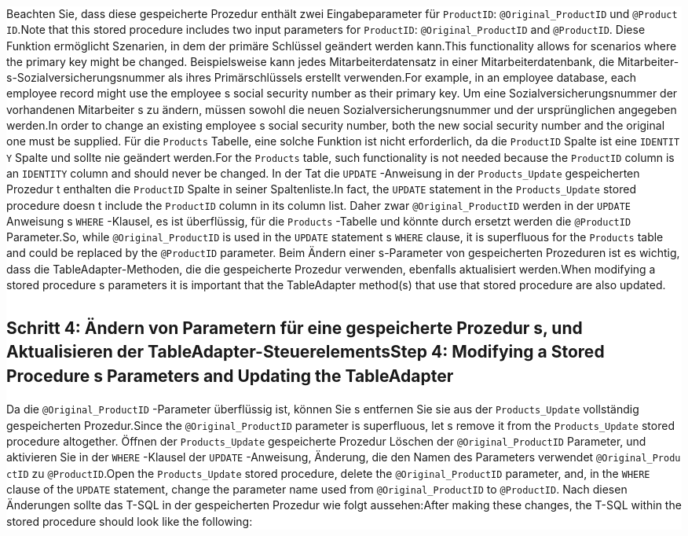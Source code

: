 <span data-ttu-id="6b6a3-244">Beachten Sie, dass diese gespeicherte Prozedur enthält zwei Eingabeparameter für `ProductID`: `@Original_ProductID` und `@ProductID`.</span><span class="sxs-lookup"><span data-stu-id="6b6a3-244">Note that this stored procedure includes two input parameters for `ProductID`: `@Original_ProductID` and `@ProductID`.</span></span> <span data-ttu-id="6b6a3-245">Diese Funktion ermöglicht Szenarien, in dem der primäre Schlüssel geändert werden kann.</span><span class="sxs-lookup"><span data-stu-id="6b6a3-245">This functionality allows for scenarios where the primary key might be changed.</span></span> <span data-ttu-id="6b6a3-246">Beispielsweise kann jedes Mitarbeiterdatensatz in einer Mitarbeiterdatenbank, die Mitarbeiter-s-Sozialversicherungsnummer als ihres Primärschlüssels erstellt verwenden.</span><span class="sxs-lookup"><span data-stu-id="6b6a3-246">For example, in an employee database, each employee record might use the employee s social security number as their primary key.</span></span> <span data-ttu-id="6b6a3-247">Um eine Sozialversicherungsnummer der vorhandenen Mitarbeiter s zu ändern, müssen sowohl die neuen Sozialversicherungsnummer und der ursprünglichen angegeben werden.</span><span class="sxs-lookup"><span data-stu-id="6b6a3-247">In order to change an existing employee s social security number, both the new social security number and the original one must be supplied.</span></span> <span data-ttu-id="6b6a3-248">Für die `Products` Tabelle, eine solche Funktion ist nicht erforderlich, da die `ProductID` Spalte ist eine `IDENTITY` Spalte und sollte nie geändert werden.</span><span class="sxs-lookup"><span data-stu-id="6b6a3-248">For the `Products` table, such functionality is not needed because the `ProductID` column is an `IDENTITY` column and should never be changed.</span></span> <span data-ttu-id="6b6a3-249">In der Tat die `UPDATE` -Anweisung in der `Products_Update` gespeicherten Prozedur t enthalten die `ProductID` Spalte in seiner Spaltenliste.</span><span class="sxs-lookup"><span data-stu-id="6b6a3-249">In fact, the `UPDATE` statement in the `Products_Update` stored procedure doesn t include the `ProductID` column in its column list.</span></span> <span data-ttu-id="6b6a3-250">Daher zwar `@Original_ProductID` werden in der `UPDATE` Anweisung s `WHERE` -Klausel, es ist überflüssig, für die `Products` -Tabelle und könnte durch ersetzt werden die `@ProductID` Parameter.</span><span class="sxs-lookup"><span data-stu-id="6b6a3-250">So, while `@Original_ProductID` is used in the `UPDATE` statement s `WHERE` clause, it is superfluous for the `Products` table and could be replaced by the `@ProductID` parameter.</span></span> <span data-ttu-id="6b6a3-251">Beim Ändern einer s-Parameter von gespeicherten Prozeduren ist es wichtig, dass die TableAdapter-Methoden, die die gespeicherte Prozedur verwenden, ebenfalls aktualisiert werden.</span><span class="sxs-lookup"><span data-stu-id="6b6a3-251">When modifying a stored procedure s parameters it is important that the TableAdapter method(s) that use that stored procedure are also updated.</span></span>

## <a name="step-4-modifying-a-stored-procedure-s-parameters-and-updating-the-tableadapter"></a><span data-ttu-id="6b6a3-252">Schritt 4: Ändern von Parametern für eine gespeicherte Prozedur s, und Aktualisieren der TableAdapter-Steuerelements</span><span class="sxs-lookup"><span data-stu-id="6b6a3-252">Step 4: Modifying a Stored Procedure s Parameters and Updating the TableAdapter</span></span>

<span data-ttu-id="6b6a3-253">Da die `@Original_ProductID` -Parameter überflüssig ist, können Sie s entfernen Sie sie aus der `Products_Update` vollständig gespeicherten Prozedur.</span><span class="sxs-lookup"><span data-stu-id="6b6a3-253">Since the `@Original_ProductID` parameter is superfluous, let s remove it from the `Products_Update` stored procedure altogether.</span></span> <span data-ttu-id="6b6a3-254">Öffnen der `Products_Update` gespeicherte Prozedur Löschen der `@Original_ProductID` Parameter, und aktivieren Sie in der `WHERE` -Klausel der `UPDATE` -Anweisung, Änderung, die den Namen des Parameters verwendet `@Original_ProductID` zu `@ProductID`.</span><span class="sxs-lookup"><span data-stu-id="6b6a3-254">Open the `Products_Update` stored procedure, delete the `@Original_ProductID` parameter, and, in the `WHERE` clause of the `UPDATE` statement, change the parameter name used from `@Original_ProductID` to `@ProductID`.</span></span> <span data-ttu-id="6b6a3-255">Nach diesen Änderungen sollte das T-SQL in der gespeicherten Prozedur wie folgt aussehen:</span><span class="sxs-lookup"><span data-stu-id="6b6a3-255">After making these changes, the T-SQL within the stored procedure should look like the following:</span></span>
